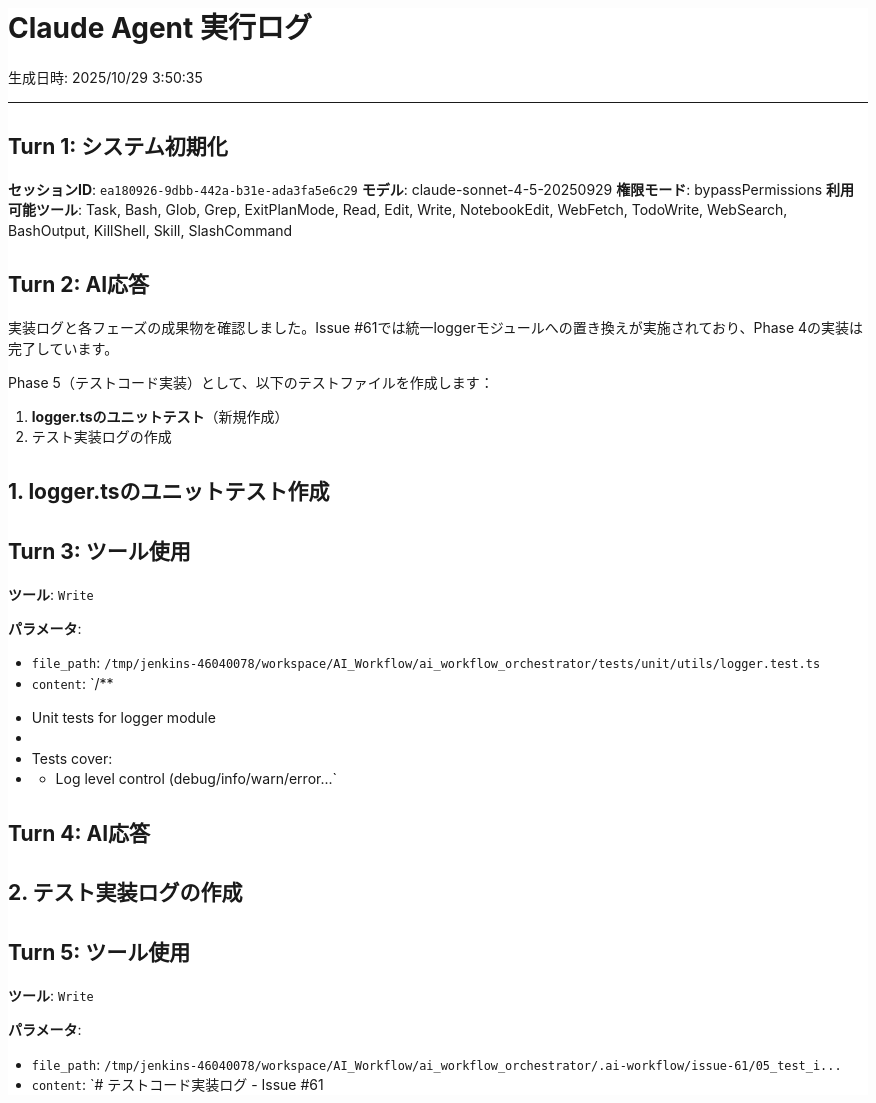 # Claude Agent 実行ログ

生成日時: 2025/10/29 3:50:35

---

## Turn 1: システム初期化

**セッションID**: `ea180926-9dbb-442a-b31e-ada3fa5e6c29`
**モデル**: claude-sonnet-4-5-20250929
**権限モード**: bypassPermissions
**利用可能ツール**: Task, Bash, Glob, Grep, ExitPlanMode, Read, Edit, Write, NotebookEdit, WebFetch, TodoWrite, WebSearch, BashOutput, KillShell, Skill, SlashCommand

## Turn 2: AI応答

実装ログと各フェーズの成果物を確認しました。Issue #61では統一loggerモジュールへの置き換えが実施されており、Phase 4の実装は完了しています。

Phase 5（テストコード実装）として、以下のテストファイルを作成します：

1. **logger.tsのユニットテスト**（新規作成）
2. テスト実装ログの作成

## 1. logger.tsのユニットテスト作成

## Turn 3: ツール使用

**ツール**: `Write`

**パラメータ**:
- `file_path`: `/tmp/jenkins-46040078/workspace/AI_Workflow/ai_workflow_orchestrator/tests/unit/utils/logger.test.ts`
- `content`: `/**
 * Unit tests for logger module
 *
 * Tests cover:
 * - Log level control (debug/info/warn/error...`

## Turn 4: AI応答

## 2. テスト実装ログの作成

## Turn 5: ツール使用

**ツール**: `Write`

**パラメータ**:
- `file_path`: `/tmp/jenkins-46040078/workspace/AI_Workflow/ai_workflow_orchestrator/.ai-workflow/issue-61/05_test_i...`
- `content`: `# テストコード実装ログ - Issue #61
